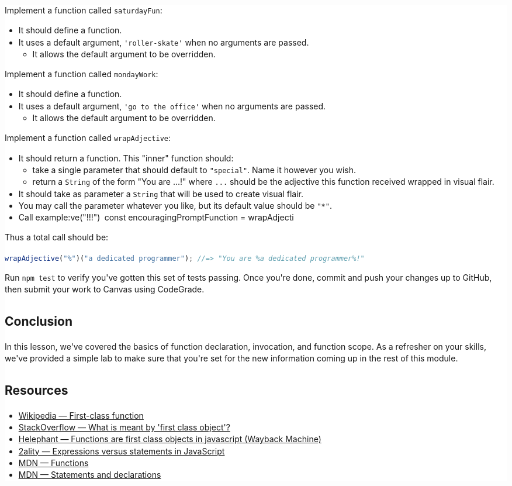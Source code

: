 Implement a function called `saturdayFun`:

- It should define a function.
- It uses a default argument, `'roller-skate'` when no arguments are passed.
  - It allows the default argument to be overridden.

Implement a function called `mondayWork`:

- It should define a function.
- It uses a default argument, `'go to the office'` when no arguments are passed.
  - It allows the default argument to be overridden.

Implement a function called `wrapAdjective`:

- It should return a function. This "inner" function should:
  - take a single parameter that should default to `"special"`. Name it
    however you wish.
  - return a `String` of the form "You are ...!" where `...` should be the
    adjective this function received wrapped in visual flair.
- It should take as parameter a `String` that will be used to create visual flair.
- You may call the parameter whatever you like, but its default value should
  be `"*"`.
- Call example:ve("!!!")` `const encouragingPromptFunction = wrapAdjecti

Thus a total call should be:

```js
wrapAdjective("%")("a dedicated programmer"); //=> "You are %a dedicated programmer%!"
```

Run `npm test` to verify you've gotten this set of tests passing. Once you're
done, commit and push your changes up to GitHub, then submit your work to Canvas
using CodeGrade.

## Conclusion

In this lesson, we've covered the basics of function declaration, invocation,
and function scope. As a refresher on your skills, we've provided a simple lab
to make sure that you're set for the new information coming up in the rest of
this module.

## Resources

- [Wikipedia — First-class function][wiki]
- [StackOverflow — What is meant by 'first class object'?][stackoverflow]
- [Helephant — Functions are first class objects in javascript (Wayback Machine)][helephant]
- [2ality — Expressions versus statements in JavaScript][2ality]
- [MDN — Functions][mdn-fn]
- [MDN — Statements and declarations][mdn]

[wiki]: https://en.wikipedia.org/wiki/First-class_function
[stackoverflow]: https://stackoverflow.com/questions/705173/what-is-meant-by-first-class-object
[helephant]: https://web.archive.org/web/20170606141950/http://helephant.com/2008/08/19/functions-are-first-class-objects-in-javascript/
[2ality]: http://2ality.com/2012/09/expressions-vs-statements.html
[mdn]: https://developer.mozilla.org/en-US/docs/Web/JavaScript/Reference/Statements
[mdn-fn]: https://developer.mozilla.org/en-US/docs/web/JavaScript/Reference/Operators/function
